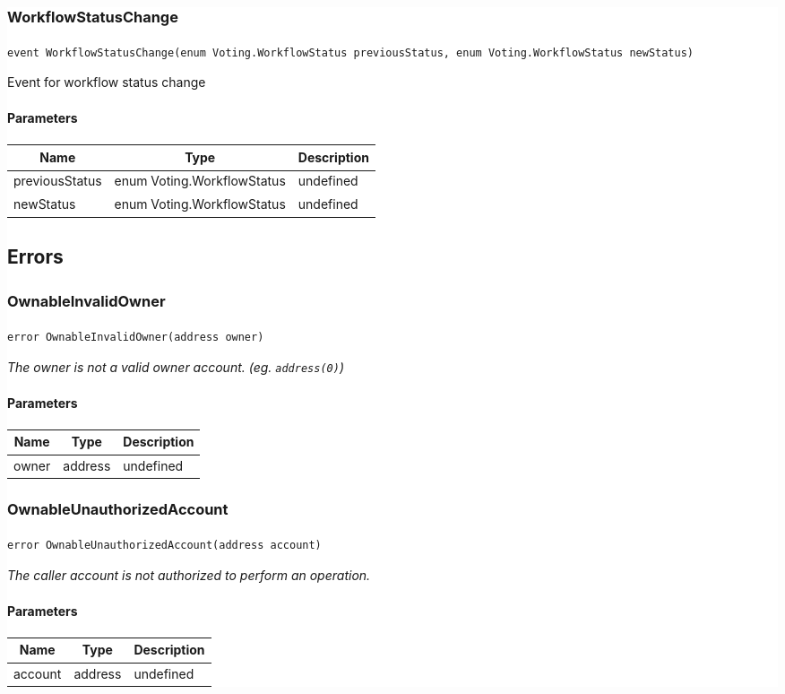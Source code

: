 ### WorkflowStatusChange

```solidity
event WorkflowStatusChange(enum Voting.WorkflowStatus previousStatus, enum Voting.WorkflowStatus newStatus)
```

Event for workflow status change



#### Parameters

| Name | Type | Description |
|---|---|---|
| previousStatus  | enum Voting.WorkflowStatus | undefined |
| newStatus  | enum Voting.WorkflowStatus | undefined |



## Errors

### OwnableInvalidOwner

```solidity
error OwnableInvalidOwner(address owner)
```



*The owner is not a valid owner account. (eg. `address(0)`)*

#### Parameters

| Name | Type | Description |
|---|---|---|
| owner | address | undefined |

### OwnableUnauthorizedAccount

```solidity
error OwnableUnauthorizedAccount(address account)
```



*The caller account is not authorized to perform an operation.*

#### Parameters

| Name | Type | Description |
|---|---|---|
| account | address | undefined |



